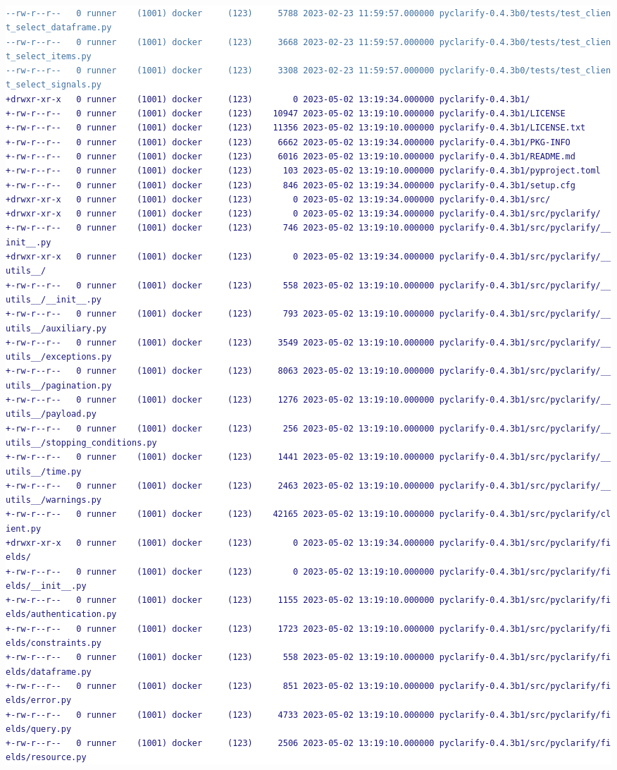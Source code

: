 ```diff
--rw-r--r--   0 runner    (1001) docker     (123)     5788 2023-02-23 11:59:57.000000 pyclarify-0.4.3b0/tests/test_client_select_dataframe.py
--rw-r--r--   0 runner    (1001) docker     (123)     3668 2023-02-23 11:59:57.000000 pyclarify-0.4.3b0/tests/test_client_select_items.py
--rw-r--r--   0 runner    (1001) docker     (123)     3308 2023-02-23 11:59:57.000000 pyclarify-0.4.3b0/tests/test_client_select_signals.py
+drwxr-xr-x   0 runner    (1001) docker     (123)        0 2023-05-02 13:19:34.000000 pyclarify-0.4.3b1/
+-rw-r--r--   0 runner    (1001) docker     (123)    10947 2023-05-02 13:19:10.000000 pyclarify-0.4.3b1/LICENSE
+-rw-r--r--   0 runner    (1001) docker     (123)    11356 2023-05-02 13:19:10.000000 pyclarify-0.4.3b1/LICENSE.txt
+-rw-r--r--   0 runner    (1001) docker     (123)     6662 2023-05-02 13:19:34.000000 pyclarify-0.4.3b1/PKG-INFO
+-rw-r--r--   0 runner    (1001) docker     (123)     6016 2023-05-02 13:19:10.000000 pyclarify-0.4.3b1/README.md
+-rw-r--r--   0 runner    (1001) docker     (123)      103 2023-05-02 13:19:10.000000 pyclarify-0.4.3b1/pyproject.toml
+-rw-r--r--   0 runner    (1001) docker     (123)      846 2023-05-02 13:19:34.000000 pyclarify-0.4.3b1/setup.cfg
+drwxr-xr-x   0 runner    (1001) docker     (123)        0 2023-05-02 13:19:34.000000 pyclarify-0.4.3b1/src/
+drwxr-xr-x   0 runner    (1001) docker     (123)        0 2023-05-02 13:19:34.000000 pyclarify-0.4.3b1/src/pyclarify/
+-rw-r--r--   0 runner    (1001) docker     (123)      746 2023-05-02 13:19:10.000000 pyclarify-0.4.3b1/src/pyclarify/__init__.py
+drwxr-xr-x   0 runner    (1001) docker     (123)        0 2023-05-02 13:19:34.000000 pyclarify-0.4.3b1/src/pyclarify/__utils__/
+-rw-r--r--   0 runner    (1001) docker     (123)      558 2023-05-02 13:19:10.000000 pyclarify-0.4.3b1/src/pyclarify/__utils__/__init__.py
+-rw-r--r--   0 runner    (1001) docker     (123)      793 2023-05-02 13:19:10.000000 pyclarify-0.4.3b1/src/pyclarify/__utils__/auxiliary.py
+-rw-r--r--   0 runner    (1001) docker     (123)     3549 2023-05-02 13:19:10.000000 pyclarify-0.4.3b1/src/pyclarify/__utils__/exceptions.py
+-rw-r--r--   0 runner    (1001) docker     (123)     8063 2023-05-02 13:19:10.000000 pyclarify-0.4.3b1/src/pyclarify/__utils__/pagination.py
+-rw-r--r--   0 runner    (1001) docker     (123)     1276 2023-05-02 13:19:10.000000 pyclarify-0.4.3b1/src/pyclarify/__utils__/payload.py
+-rw-r--r--   0 runner    (1001) docker     (123)      256 2023-05-02 13:19:10.000000 pyclarify-0.4.3b1/src/pyclarify/__utils__/stopping_conditions.py
+-rw-r--r--   0 runner    (1001) docker     (123)     1441 2023-05-02 13:19:10.000000 pyclarify-0.4.3b1/src/pyclarify/__utils__/time.py
+-rw-r--r--   0 runner    (1001) docker     (123)     2463 2023-05-02 13:19:10.000000 pyclarify-0.4.3b1/src/pyclarify/__utils__/warnings.py
+-rw-r--r--   0 runner    (1001) docker     (123)    42165 2023-05-02 13:19:10.000000 pyclarify-0.4.3b1/src/pyclarify/client.py
+drwxr-xr-x   0 runner    (1001) docker     (123)        0 2023-05-02 13:19:34.000000 pyclarify-0.4.3b1/src/pyclarify/fields/
+-rw-r--r--   0 runner    (1001) docker     (123)        0 2023-05-02 13:19:10.000000 pyclarify-0.4.3b1/src/pyclarify/fields/__init__.py
+-rw-r--r--   0 runner    (1001) docker     (123)     1155 2023-05-02 13:19:10.000000 pyclarify-0.4.3b1/src/pyclarify/fields/authentication.py
+-rw-r--r--   0 runner    (1001) docker     (123)     1723 2023-05-02 13:19:10.000000 pyclarify-0.4.3b1/src/pyclarify/fields/constraints.py
+-rw-r--r--   0 runner    (1001) docker     (123)      558 2023-05-02 13:19:10.000000 pyclarify-0.4.3b1/src/pyclarify/fields/dataframe.py
+-rw-r--r--   0 runner    (1001) docker     (123)      851 2023-05-02 13:19:10.000000 pyclarify-0.4.3b1/src/pyclarify/fields/error.py
+-rw-r--r--   0 runner    (1001) docker     (123)     4733 2023-05-02 13:19:10.000000 pyclarify-0.4.3b1/src/pyclarify/fields/query.py
+-rw-r--r--   0 runner    (1001) docker     (123)     2506 2023-05-02 13:19:10.000000 pyclarify-0.4.3b1/src/pyclarify/fields/resource.py
```